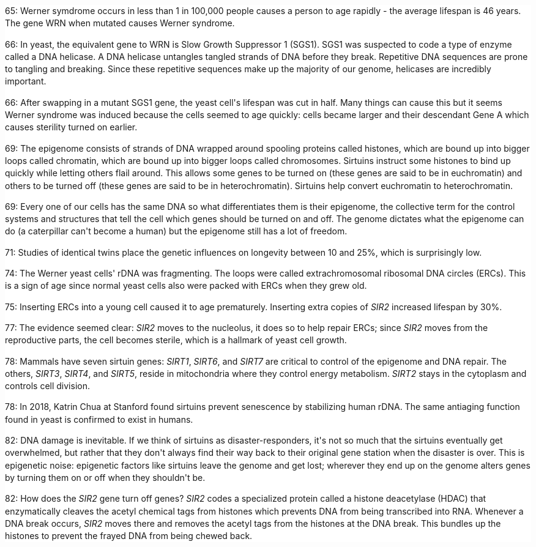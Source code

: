 65: Werner symdrome occurs in less than 1 in 100,000 people causes a person to age rapidly - the average lifespan is 46 years. The gene WRN when mutated causes Werner syndrome. 

66: In yeast, the equivalent gene to WRN is Slow Growth Suppressor 1 (SGS1). SGS1 was suspected to code a type of enzyme called a DNA helicase. A DNA helicase untangles tangled strands of DNA before they break. Repetitive DNA sequences are prone to tangling and breaking. Since these repetitive sequences make up the majority of our genome, helicases are incredibly important. 

66: After swapping in a mutant SGS1 gene, the yeast cell's lifespan was cut in half. Many things can cause this but it seems Werner syndrome was induced because the cells seemed to age quickly: cells became larger and their descendant Gene A which causes sterility turned on earlier. 

69: The epigenome consists of strands of DNA wrapped around spooling proteins called histones, which are bound up into bigger loops called chromatin, which are bound up into bigger loops called chromosomes. Sirtuins instruct some histones to bind up quickly while letting others flail around. This allows some genes to be turned on (these genes are said to be in euchromatin) and others to be turned off (these genes are said to be in heterochromatin). Sirtuins help convert euchromatin to heterochromatin. 

69: Every one of our cells has the same DNA so what differentiates them is their epigenome, the collective term for the control systems and structures that tell the cell which genes should be turned on and off. The genome dictates what the epigenome can do (a caterpillar can't become a human) but the epigenome still has a lot of freedom. 

71: Studies of identical twins place the genetic influences on longevity between 10 and 25%, which is surprisingly low. 

74: The Werner yeast cells' rDNA was fragmenting. The loops were called extrachromosomal ribosomal DNA circles (ERCs). This is a sign of age since normal yeast cells also were packed with ERCs when they grew old. 

75: Inserting ERCs into a young cell caused it to age prematurely. Inserting extra copies of *SIR2* increased lifespan by 30%. 

77: The evidence seemed clear: *SIR2* moves to the nucleolus, it does so to help repair ERCs; since *SIR2* moves from the reproductive parts, the cell becomes sterile, which is a hallmark of yeast cell growth. 

78: Mammals have seven sirtuin genes: *SIRT1*, *SIRT6*, and *SIRT7* are critical to control of the epigenome and DNA repair. The others, *SIRT3*, *SIRT4*, and *SIRT5*, reside in mitochondria where they control energy metabolism. *SIRT2* stays in the cytoplasm and controls cell division. 

78: In 2018, Katrin Chua at Stanford found sirtuins prevent senescence by stabilizing human rDNA. The same antiaging function found in yeast is confirmed to exist in humans. 

82: DNA damage is inevitable. If we think of sirtuins as disaster-responders, it's not so much that the sirtuins eventually get overwhelmed, but rather that they don't always find their way back to their original gene station when the disaster is over. This is epigenetic noise: epigenetic factors like sirtuins leave the genome and get lost; wherever they end up on the genome alters genes by turning them on or off when they shouldn't be. 

82: How does the *SIR2* gene turn off genes? *SIR2* codes a specialized protein called a histone deacetylase (HDAC) that enzymatically cleaves the acetyl chemical tags from histones which prevents DNA from being transcribed into RNA. Whenever a DNA break occurs, *SIR2* moves there and removes the acetyl tags from the histones at the DNA break. This bundles up the histones to prevent the frayed DNA from being chewed back. 
